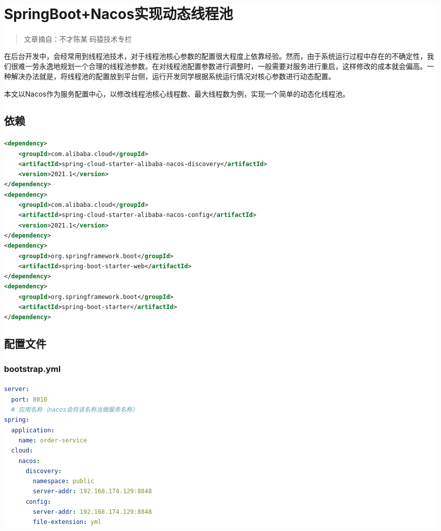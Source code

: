 # SpringBoot+Nacos实现动态线程池

> 文章摘自：不才陈某 码猿技术专栏

在后台开发中，会经常用到线程池技术，对于线程池核心参数的配置很大程度上依靠经验。然而，由于系统运行过程中存在的不确定性，我们很难一劳永逸地规划一个合理的线程池参数。在对线程池配置参数进行调整时，一般需要对服务进行重启，这样修改的成本就会偏高。一种解决办法就是，将线程池的配置放到平台侧，运行开发同学根据系统运行情况对核心参数进行动态配置。

本文以Nacos作为服务配置中心，以修改线程池核心线程数、最大线程数为例，实现一个简单的动态化线程池。

## 依赖

```xml
<dependency>  
    <groupId>com.alibaba.cloud</groupId>  
    <artifactId>spring-cloud-starter-alibaba-nacos-discovery</artifactId>  
    <version>2021.1</version>  
</dependency>  
<dependency>  
    <groupId>com.alibaba.cloud</groupId>  
    <artifactId>spring-cloud-starter-alibaba-nacos-config</artifactId>  
    <version>2021.1</version>  
</dependency>  
<dependency>  
    <groupId>org.springframework.boot</groupId>  
    <artifactId>spring-boot-starter-web</artifactId>  
</dependency>  
<dependency>  
    <groupId>org.springframework.boot</groupId>  
    <artifactId>spring-boot-starter</artifactId>  
</dependency>
```


## 配置文件

### bootstrap.yml

```yaml
server:  
  port: 8010  
  # 应用名称（nacos会将该名称当做服务名称）  
spring:  
  application:  
    name: order-service  
  cloud:  
    nacos:  
      discovery:  
        namespace: public  
        server-addr: 192.168.174.129:8848  
      config:  
        server-addr: 192.168.174.129:8848  
        file-extension: yml
```
